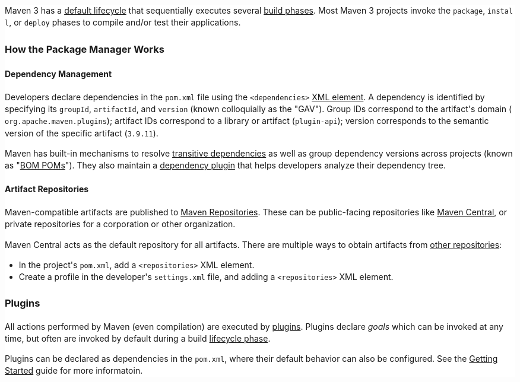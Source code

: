 Maven 3 has a [default lifecycle](https://maven.apache.org/guides/introduction/introduction-to-the-lifecycle.html#Lifecycle_Reference)
that sequentially executes several [build phases](https://maven.apache.org/guides/introduction/introduction-to-the-lifecycle.html#Lifecycle_Reference).
Most Maven 3 projects invoke the `package`, `install`, or `deploy` phases to compile and/or test
their applications.

### How the Package Manager Works

#### Dependency Management

Developers declare dependencies in the `pom.xml` file using the `<dependencies>`
[XML element](https://maven.apache.org/guides/getting-started/index.html#How_do_I_use_external_dependencies.3F).
A dependency is identified by specifying its `groupId`, `artifactId`, and `version` (known 
colloquially as the "GAV"). Group IDs correspond to the artifact's domain (
`org.apache.maven.plugins`); artifact IDs correspond to a library or artifact (`plugin-api`);
version corresponds to the semantic version of the specific artifact (`3.9.11`).

Maven has built-in mechanisms to resolve
[transitive dependencies](https://maven.apache.org/guides/introduction/introduction-to-dependency-mechanism.html)
as well as group dependency versions across projects (known as
"[BOM POMs](https://maven.apache.org/guides/introduction/introduction-to-dependency-mechanism.html#Bill_of_Materials_.28BOM.29_POMs)").
They also maintain a [dependency plugin](https://maven.apache.org/plugins/maven-dependency-plugin/)
that helps developers analyze their dependency tree.

#### Artifact Repositories

Maven-compatible artifacts are published to [Maven Repositories](https://maven.apache.org/guides/introduction/introduction-to-repositories.html).
These can be public-facing repositories like [Maven Central](https://central.sonatype.com/), or
private repositories for a corporation or other organization.

Maven Central acts as the default repository for all artifacts. There are multiple ways to
obtain artifacts from [other repositories](https://maven.apache.org/guides/mini/guide-multiple-repositories.html):

- In the project's `pom.xml`, add a `<repositories>` XML element.
- Create a profile in the developer's `settings.xml` file, and adding a `<repositories>` XML
  element.

### Plugins

All actions performed by Maven (even compilation) are executed by [plugins](https://maven.apache.org/guides/getting-started/index.html#How_do_I_use_plugins.3F).
Plugins declare _goals_ which can be invoked at any time, but often are invoked by default during a
build [lifecycle phase](https://maven.apache.org/guides/introduction/introduction-to-the-lifecycle.html).

Plugins can be declared as dependencies in the `pom.xml`, where their default behavior can also be
configured. See the [Getting Started](https://maven.apache.org/guides/getting-started/index.html#How_do_I_use_plugins.3F)
guide for more informatoin.
